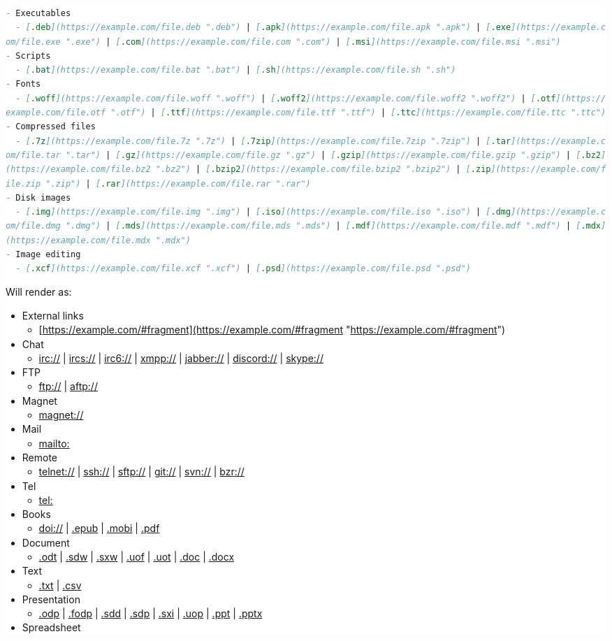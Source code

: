   ```markdown {linenos=false}
  - Executables
    - [.deb](https://example.com/file.deb ".deb") | [.apk](https://example.com/file.apk ".apk") | [.exe](https://example.com/file.exe ".exe") | [.com](https://example.com/file.com ".com") | [.msi](https://example.com/file.msi ".msi")
  - Scripts
    - [.bat](https://example.com/file.bat ".bat") | [.sh](https://example.com/file.sh ".sh")
  - Fonts
    - [.woff](https://example.com/file.woff ".woff") | [.woff2](https://example.com/file.woff2 ".woff2") | [.otf](https://example.com/file.otf ".otf") | [.ttf](https://example.com/file.ttf ".ttf") | [.ttc](https://example.com/file.ttc ".ttc")
  - Compressed files
    - [.7z](https://example.com/file.7z ".7z") | [.7zip](https://example.com/file.7zip ".7zip") | [.tar](https://example.com/file.tar ".tar") | [.gz](https://example.com/file.gz ".gz") | [.gzip](https://example.com/file.gzip ".gzip") | [.bz2](https://example.com/file.bz2 ".bz2") | [.bzip2](https://example.com/file.bzip2 ".bzip2") | [.zip](https://example.com/file.zip ".zip") | [.rar](https://example.com/file.rar ".rar")
  - Disk images
    - [.img](https://example.com/file.img ".img") | [.iso](https://example.com/file.iso ".iso") | [.dmg](https://example.com/file.dmg ".dmg") | [.mds](https://example.com/file.mds ".mds") | [.mdf](https://example.com/file.mdf ".mdf") | [.mdx](https://example.com/file.mdx ".mdx")
  - Image editing
    - [.xcf](https://example.com/file.xcf ".xcf") | [.psd](https://example.com/file.psd ".psd")
  ```

Will render as:

- External links
  - [https://example.com/#fragment](https://example.com/#fragment "https://example.com/#fragment")
- Chat
  - [irc://](irc://example.com "irc://") | [ircs://](ircs://example.com "ircs://") | [irc6://](irc6://example.com "irc6://") | [xmpp://](xmpp://example.com "xmpp://") | [jabber://](jabber://example.com "jabber://") | [discord://](discord://example.com "discord://") | [skype://](skype://example.com "skype://")
- FTP
  - [ftp://](ftp://example.com "ftp://") | [aftp://](aftp://example.com "aftp://")
- Magnet
  - [magnet://](magnet://example.com "magnet://")
- Mail
  - [mailto:](mailto:noreply@example.com "mailto:")
- Remote
  - [telnet://](telnet://example.com "telnet://") | [ssh://](ssh://example.com "ssh://") | [sftp://](sftp://example.com "sftp://") | [git://](git://example.com "git://") | [svn://](svn://example.com "svn://") | [bzr://](bzr://example.com "bzr://")
- Tel
  - [tel:](tel:123-456-7890 "tel:")
- Books
  - [doi://](doi://example.com "doi://") | [.epub](https://example.com/file.epub ".epub") | [.mobi](https://example.com/file.mobi ".mobi") | [.pdf](https://example.com/file.pdf ".pdf")
- Document
  - [.odt](https://example.com/file.odt ".odt") | [.sdw](https://example.com/file.sdw ".sdw") | [.sxw](https://example.com/file.sxw ".sxw") | [.uof](https://example.com/file.uof ".uof") | [.uot](https://example.com/file.uot ".uot") | [.doc](https://example.com/file.doc ".doc") | [.docx](https://example.com/file.docx ".docx")
- Text
  - [.txt](https://example.com/file.txt ".txt") | [.csv](https://example.com/file.csv ".csv")
- Presentation
  - [.odp](https://example.com/file.odp ".odp") | [.fodp](https://example.com/file.fodp ".fodp") | [.sdd](https://example.com/file.sdd ".sdd") | [.sdp](https://example.com/file.sdp ".sdp") | [.sxi](https://example.com/file.sxi ".sxi") | [.uop](https://example.com/file.uop ".uop") | [.ppt](https://example.com/file.ppt ".ppt") | [.pptx](https://example.com/file.pptx ".pptx")
- Spreadsheet